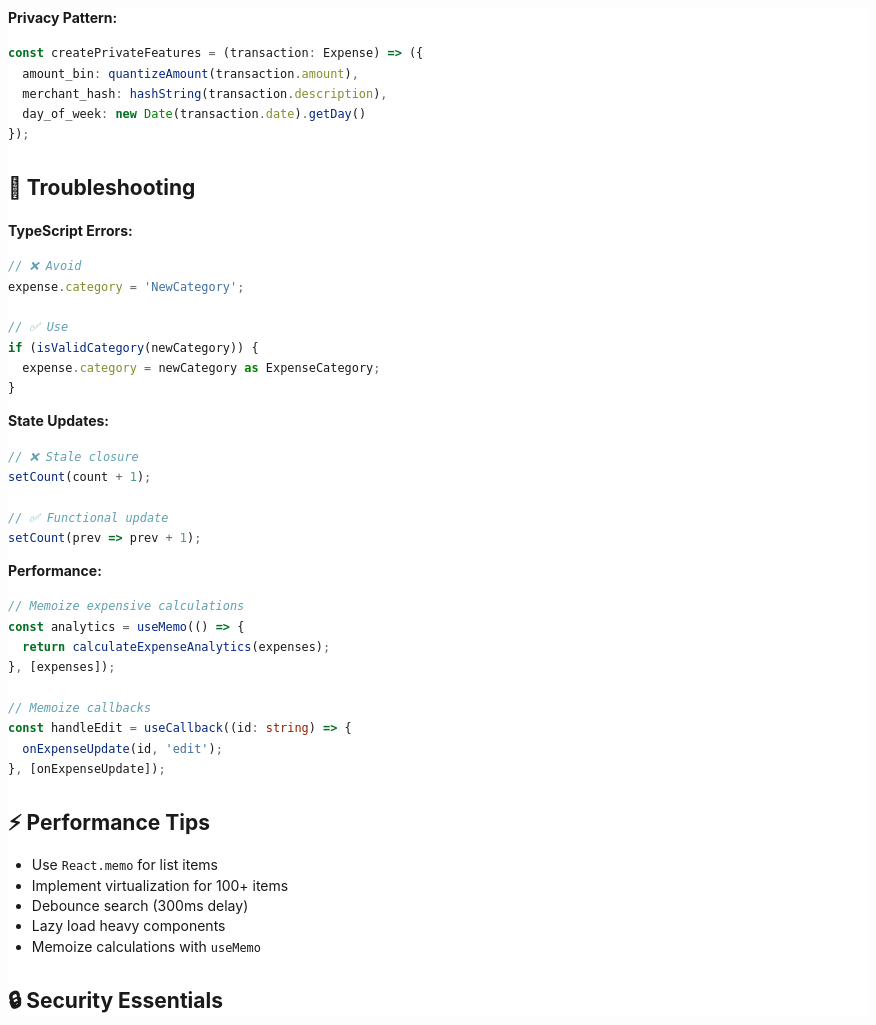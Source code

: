 **Privacy Pattern:**
```typescript
const createPrivateFeatures = (transaction: Expense) => ({
  amount_bin: quantizeAmount(transaction.amount),
  merchant_hash: hashString(transaction.description),
  day_of_week: new Date(transaction.date).getDay()
});
```

## 🔧 Troubleshooting

**TypeScript Errors:**
```typescript
// ❌ Avoid
expense.category = 'NewCategory';

// ✅ Use
if (isValidCategory(newCategory)) {
  expense.category = newCategory as ExpenseCategory;
}
```

**State Updates:**
```typescript
// ❌ Stale closure
setCount(count + 1);

// ✅ Functional update
setCount(prev => prev + 1);
```

**Performance:**
```typescript
// Memoize expensive calculations
const analytics = useMemo(() => {
  return calculateExpenseAnalytics(expenses);
}, [expenses]);

// Memoize callbacks
const handleEdit = useCallback((id: string) => {
  onExpenseUpdate(id, 'edit');
}, [onExpenseUpdate]);
```

## ⚡ Performance Tips

- Use `React.memo` for list items
- Implement virtualization for 100+ items
- Debounce search (300ms delay)
- Lazy load heavy components
- Memoize calculations with `useMemo`

## 🔒 Security Essentials
